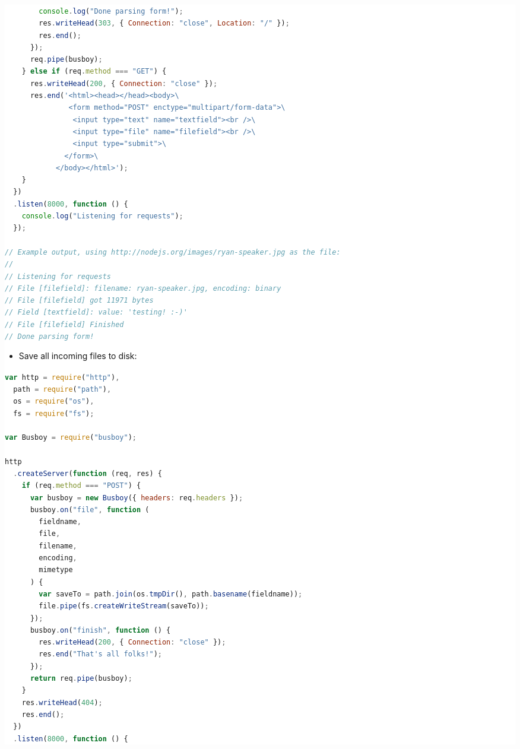 ```javascript
        console.log("Done parsing form!");
        res.writeHead(303, { Connection: "close", Location: "/" });
        res.end();
      });
      req.pipe(busboy);
    } else if (req.method === "GET") {
      res.writeHead(200, { Connection: "close" });
      res.end('<html><head></head><body>\
               <form method="POST" enctype="multipart/form-data">\
                <input type="text" name="textfield"><br />\
                <input type="file" name="filefield"><br />\
                <input type="submit">\
              </form>\
            </body></html>');
    }
  })
  .listen(8000, function () {
    console.log("Listening for requests");
  });

// Example output, using http://nodejs.org/images/ryan-speaker.jpg as the file:
//
// Listening for requests
// File [filefield]: filename: ryan-speaker.jpg, encoding: binary
// File [filefield] got 11971 bytes
// Field [textfield]: value: 'testing! :-)'
// File [filefield] Finished
// Done parsing form!
```

- Save all incoming files to disk:

```javascript
var http = require("http"),
  path = require("path"),
  os = require("os"),
  fs = require("fs");

var Busboy = require("busboy");

http
  .createServer(function (req, res) {
    if (req.method === "POST") {
      var busboy = new Busboy({ headers: req.headers });
      busboy.on("file", function (
        fieldname,
        file,
        filename,
        encoding,
        mimetype
      ) {
        var saveTo = path.join(os.tmpDir(), path.basename(fieldname));
        file.pipe(fs.createWriteStream(saveTo));
      });
      busboy.on("finish", function () {
        res.writeHead(200, { Connection: "close" });
        res.end("That's all folks!");
      });
      return req.pipe(busboy);
    }
    res.writeHead(404);
    res.end();
  })
  .listen(8000, function () {
```